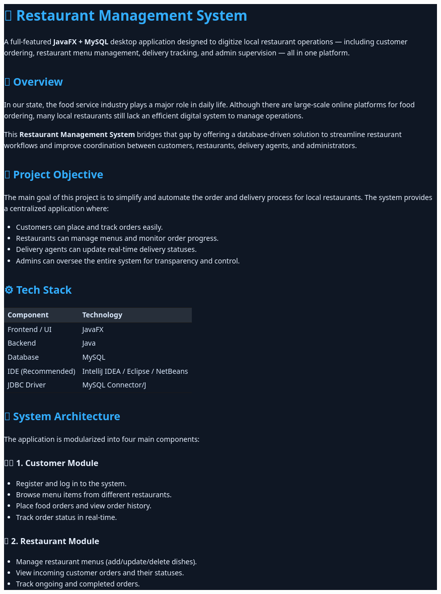 <body style="font-family: 'Segoe UI', Roboto, sans-serif; line-height:1.6; background:#0f1724; color:#e8f1ff; padding:40px; max-width:900px; margin:auto;">

  <h1 style="font-size:2em; color:#33AEFF;">🍴 Restaurant Management System</h1>
  <p>A full-featured <strong>JavaFX + MySQL</strong> desktop application designed to digitize local restaurant operations — including customer ordering, restaurant menu management, delivery tracking, and admin supervision — all in one platform.</p>

  <h2 style="color:#33AEFF;">📖 Overview</h2>
  <p>In our state, the food service industry plays a major role in daily life. Although there are large-scale online platforms for food ordering, many local restaurants still lack an efficient digital system to manage operations.</p>
  <p>This <strong>Restaurant Management System</strong> bridges that gap by offering a database-driven solution to streamline restaurant workflows and improve coordination between customers, restaurants, delivery agents, and administrators.</p>

  <h2 style="color:#33AEFF;">🎯 Project Objective</h2>
  <p>The main goal of this project is to simplify and automate the order and delivery process for local restaurants. The system provides a centralized application where:</p>
  <ul>
    <li>Customers can place and track orders easily.</li>
    <li>Restaurants can manage menus and monitor order progress.</li>
    <li>Delivery agents can update real-time delivery statuses.</li>
    <li>Admins can oversee the entire system for transparency and control.</li>
  </ul>

  <h2 style="color:#33AEFF;">⚙️ Tech Stack</h2>
  <table style="width:100%; border-collapse:collapse; color:#dbeafe;">
    <thead style="background:rgba(255,255,255,0.1);">
      <tr><th align="left">Component</th><th align="left">Technology</th></tr>
    </thead>
    <tbody>
      <tr><td>Frontend / UI</td><td>JavaFX</td></tr>
      <tr><td>Backend</td><td>Java</td></tr>
      <tr><td>Database</td><td>MySQL</td></tr>
      <tr><td>IDE (Recommended)</td><td>IntelliJ IDEA / Eclipse / NetBeans</td></tr>
      <tr><td>JDBC Driver</td><td>MySQL Connector/J</td></tr>
    </tbody>
  </table>

  <h2 style="color:#33AEFF;">🧩 System Architecture</h2>
  <p>The application is modularized into four main components:</p>

  <h3>👨‍🍳 1. Customer Module</h3>
  <ul>
    <li>Register and log in to the system.</li>
    <li>Browse menu items from different restaurants.</li>
    <li>Place food orders and view order history.</li>
    <li>Track order status in real-time.</li>
  </ul>

  <h3>🏪 2. Restaurant Module</h3>
  <ul>
    <li>Manage restaurant menus (add/update/delete dishes).</li>
    <li>View incoming customer orders and their statuses.</li>
    <li>Track ongoing and completed orders.</li>
  </ul>
